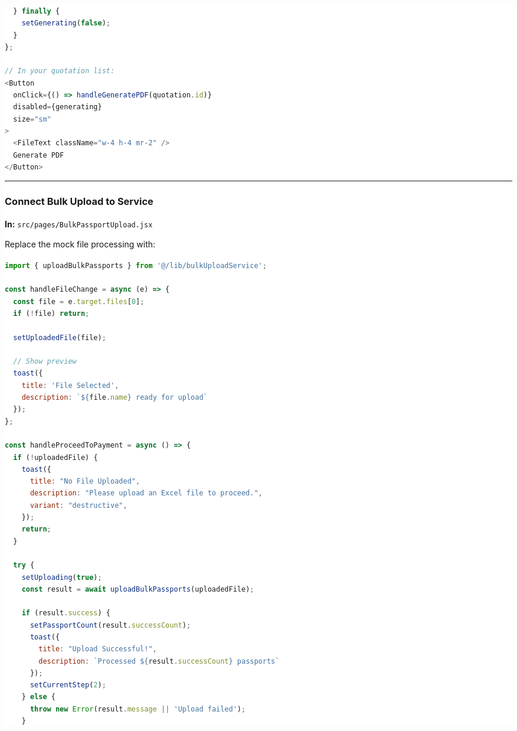 ```javascript
  } finally {
    setGenerating(false);
  }
};

// In your quotation list:
<Button 
  onClick={() => handleGeneratePDF(quotation.id)}
  disabled={generating}
  size="sm"
>
  <FileText className="w-4 h-4 mr-2" />
  Generate PDF
</Button>
```

---

### Connect Bulk Upload to Service

**In:** `src/pages/BulkPassportUpload.jsx`

Replace the mock file processing with:

```javascript
import { uploadBulkPassports } from '@/lib/bulkUploadService';

const handleFileChange = async (e) => {
  const file = e.target.files[0];
  if (!file) return;
  
  setUploadedFile(file);
  
  // Show preview
  toast({
    title: 'File Selected',
    description: `${file.name} ready for upload`
  });
};

const handleProceedToPayment = async () => {
  if (!uploadedFile) {
    toast({
      title: "No File Uploaded",
      description: "Please upload an Excel file to proceed.",
      variant: "destructive",
    });
    return;
  }
  
  try {
    setUploading(true);
    const result = await uploadBulkPassports(uploadedFile);
    
    if (result.success) {
      setPassportCount(result.successCount);
      toast({
        title: "Upload Successful!",
        description: `Processed ${result.successCount} passports`
      });
      setCurrentStep(2);
    } else {
      throw new Error(result.message || 'Upload failed');
    }
```